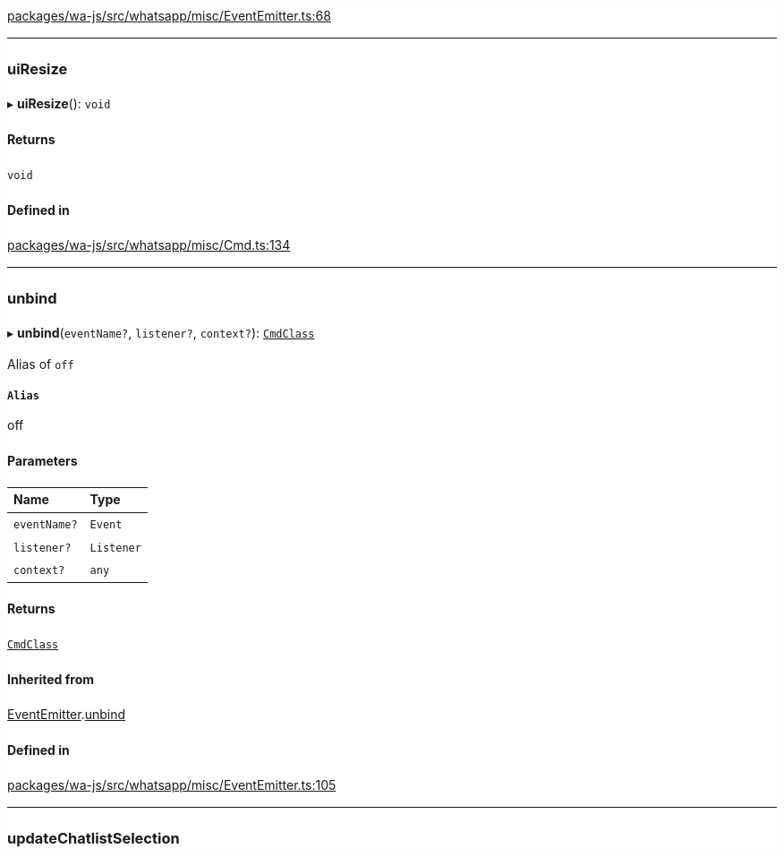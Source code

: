 [packages/wa-js/src/whatsapp/misc/EventEmitter.ts:68](https://github.com/wppconnect-team/wa-js/blob/main/src/whatsapp/misc/EventEmitter.ts#L68)

___

### uiResize

▸ **uiResize**(): `void`

#### Returns

`void`

#### Defined in

[packages/wa-js/src/whatsapp/misc/Cmd.ts:134](https://github.com/wppconnect-team/wa-js/blob/main/src/whatsapp/misc/Cmd.ts#L134)

___

### unbind

▸ **unbind**(`eventName?`, `listener?`, `context?`): [`CmdClass`](whatsapp.CmdClass.md)

Alias of `off`

**`Alias`**

off

#### Parameters

| Name | Type |
| :------ | :------ |
| `eventName?` | `Event` |
| `listener?` | `Listener` |
| `context?` | `any` |

#### Returns

[`CmdClass`](whatsapp.CmdClass.md)

#### Inherited from

[EventEmitter](whatsapp.EventEmitter.md).[unbind](whatsapp.EventEmitter.md#unbind)

#### Defined in

[packages/wa-js/src/whatsapp/misc/EventEmitter.ts:105](https://github.com/wppconnect-team/wa-js/blob/main/src/whatsapp/misc/EventEmitter.ts#L105)

___

### updateChatlistSelection

